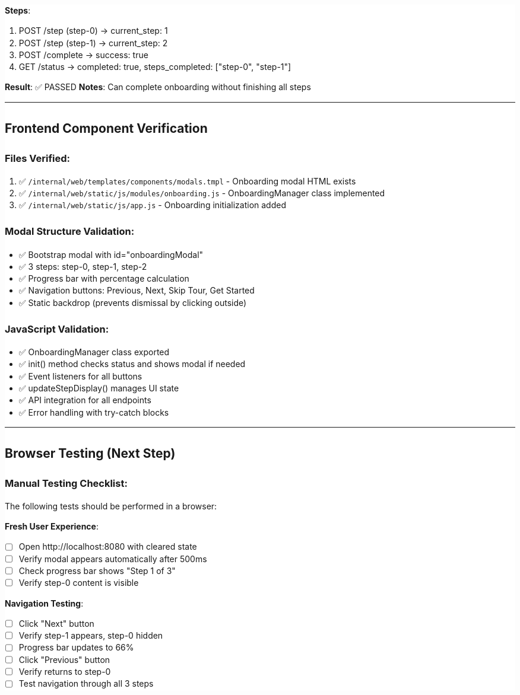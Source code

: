 **Steps**:
1. POST /step (step-0) → current_step: 1
2. POST /step (step-1) → current_step: 2
3. POST /complete → success: true
4. GET /status → completed: true, steps_completed: ["step-0", "step-1"]

**Result**: ✅ PASSED
**Notes**: Can complete onboarding without finishing all steps

---

## Frontend Component Verification

### Files Verified:
1. ✅ `/internal/web/templates/components/modals.tmpl` - Onboarding modal HTML exists
2. ✅ `/internal/web/static/js/modules/onboarding.js` - OnboardingManager class implemented
3. ✅ `/internal/web/static/js/app.js` - Onboarding initialization added

### Modal Structure Validation:
- ✅ Bootstrap modal with id="onboardingModal"
- ✅ 3 steps: step-0, step-1, step-2
- ✅ Progress bar with percentage calculation
- ✅ Navigation buttons: Previous, Next, Skip Tour, Get Started
- ✅ Static backdrop (prevents dismissal by clicking outside)

### JavaScript Validation:
- ✅ OnboardingManager class exported
- ✅ init() method checks status and shows modal if needed
- ✅ Event listeners for all buttons
- ✅ updateStepDisplay() manages UI state
- ✅ API integration for all endpoints
- ✅ Error handling with try-catch blocks

---

## Browser Testing (Next Step)

### Manual Testing Checklist:
The following tests should be performed in a browser:

**Fresh User Experience**:
- [ ] Open http://localhost:8080 with cleared state
- [ ] Verify modal appears automatically after 500ms
- [ ] Check progress bar shows "Step 1 of 3"
- [ ] Verify step-0 content is visible

**Navigation Testing**:
- [ ] Click "Next" button
- [ ] Verify step-1 appears, step-0 hidden
- [ ] Progress bar updates to 66%
- [ ] Click "Previous" button
- [ ] Verify returns to step-0
- [ ] Test navigation through all 3 steps
